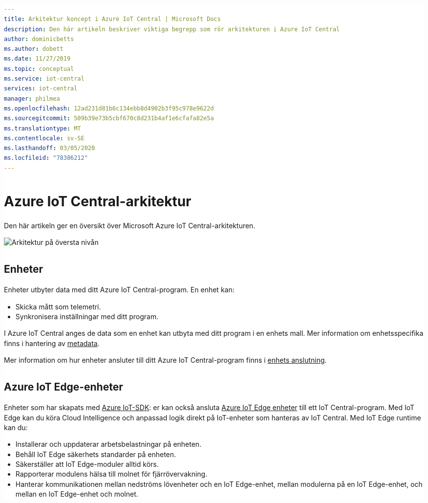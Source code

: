 ```yaml
---
title: Arkitektur koncept i Azure IoT Central | Microsoft Docs
description: Den här artikeln beskriver viktiga begrepp som rör arkitekturen i Azure IoT Central
author: dominicbetts
ms.author: dobett
ms.date: 11/27/2019
ms.topic: conceptual
ms.service: iot-central
services: iot-central
manager: philmea
ms.openlocfilehash: 12ad231d81b6c134ebb8d4902b3f95c978e9622d
ms.sourcegitcommit: 509b39e73b5cbf670c8d231b4af1e6cfafa82e5a
ms.translationtype: MT
ms.contentlocale: sv-SE
ms.lasthandoff: 03/05/2020
ms.locfileid: "78386212"
---
```

# <a name="azure-iot-central-architecture"></a>Azure IoT Central-arkitektur



Den här artikeln ger en översikt över Microsoft Azure IoT Central-arkitekturen.

![Arkitektur på översta nivån](media/concepts-architecture/architecture.png)

## <a name="devices"></a>Enheter

Enheter utbyter data med ditt Azure IoT Central-program. En enhet kan:

- Skicka mått som telemetri.
- Synkronisera inställningar med ditt program.

I Azure IoT Central anges de data som en enhet kan utbyta med ditt program i en enhets mall. Mer information om enhetsspecifika finns i hantering av [metadata](#metadata-management).

Mer information om hur enheter ansluter till ditt Azure IoT Central-program finns i [enhets anslutning](concepts-get-connected.md).

## <a name="azure-iot-edge-devices"></a>Azure IoT Edge-enheter

Enheter som har skapats med [Azure IoT-SDK](https://github.com/Azure/azure-iot-sdks): er kan också ansluta [Azure IoT Edge enheter](../../iot-edge/about-iot-edge.md) till ett IoT Central-program. Med IoT Edge kan du köra Cloud Intelligence och anpassad logik direkt på IoT-enheter som hanteras av IoT Central. Med IoT Edge runtime kan du:

- Installerar och uppdaterar arbetsbelastningar på enheten.
- Behåll IoT Edge säkerhets standarder på enheten.
- Säkerställer att IoT Edge-moduler alltid körs.
- Rapporterar modulens hälsa till molnet för fjärrövervakning.
- Hanterar kommunikationen mellan nedströms lövenheter och en IoT Edge-enhet, mellan modulerna på en IoT Edge-enhet, och mellan en IoT Edge-enhet och molnet.
